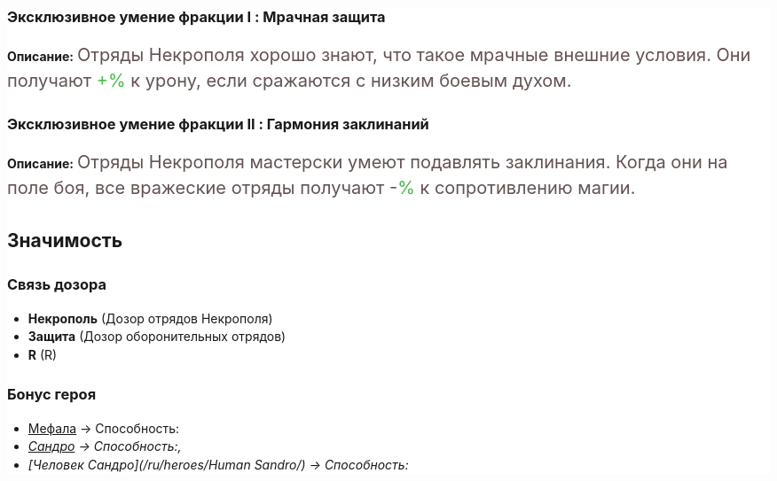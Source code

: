 ### Эксклюзивное умение фракции I : Мрачная защита
 **Описание:** <span style="color: #645252;font-size:20px">Отряды Некрополя хорошо знают, что такое мрачные внешние условия. Они получают </span><span style="color: black"><span style="color: #48b946;font-size:20px">+<span id="str5"></span>%</span><span style="color: black"><span style="color: #645252;font-size:20px"> к урону, если сражаются с низким боевым духом.</span><span style="color: black">

### Эксклюзивное умение фракции II : Гармония заклинаний
 **Описание:** <span style="color: #645252;font-size:20px">Отряды Некрополя мастерски умеют подавлять заклинания. Когда они на поле боя, все вражеские отряды получают -</span><span style="color: black"><span style="color: #48b946;font-size:20px"><span id="str6"></span>%</span><span style="color: black"><span style="color: #645252;font-size:20px"> к сопротивлению магии.</span><span style="color: black">

  <script language="JavaScript">
  function skillCalc(event) {
    var LEVEL = document.getElementById('level').value;
    var ATK = document.getElementById('atk').value;
    var TLEVEL = document.getElementById('unitlevel').value;
    let str5 = "(LEVEL*1+10)"
    let str6 = "(LEVEL*0.5+2.5)"
    let str3 = "(LEVEL*4+46)*0.01*ATK"
    let str4 = "LEVEL*1+9"
    let str1 = "(LEVEL*2+18)*0.01*ATK"
    let str2 = "(LEVEL*1.2+10.8)"
    let res="ERR";
    try {
     res = eval(str5); document.getElementById('str5').textContent = res;
     res = eval(str6); document.getElementById('str6').textContent = res;
     res = eval(str3); document.getElementById('str3').textContent = res;
     res = eval(str4); document.getElementById('str4').textContent = res;
     res = eval(str1); document.getElementById('str1').textContent = res;
     res = eval(str2); document.getElementById('str2').textContent = res;
    } catch (e) { log.textContent = "Issue with calculation!";}
    if (event!=null)
      event.preventDefault();
  }
  const form = document.getElementById('form');
  const log = document.getElementById('log');
  form.addEventListener('submit', skillCalc);
  window.onload = skillCalc;
  </script>
## Значимость
### Связь дозора

* **Некрополь**  (Дозор отрядов Некрополя)
* **Защита**  (Дозор оборонительных отрядов)
* **R**  (R)

### Бонус героя
* [Мефала](/ru/heroes/Mephala/)  ->   Способность:<i class="fas fa-star"/><i class="fas fa-star"/><i class="fas fa-star"/> 
* [Сандро](/ru/heroes/Sandro/)  ->   Способность:<i class="fas fa-star"/><i class="fas fa-star"/><i class="fas fa-star"/>, <i class="fas fa-star"/><i class="fas fa-star"/><i class="fas fa-star"/><i class="fas fa-star"/> 
* [Человек Сандро](/ru/heroes/Human Sandro/)  ->   Способность:<i class="fas fa-star"/><i class="fas fa-star"/><i class="fas fa-star"/><i class="fas fa-star"/> 
